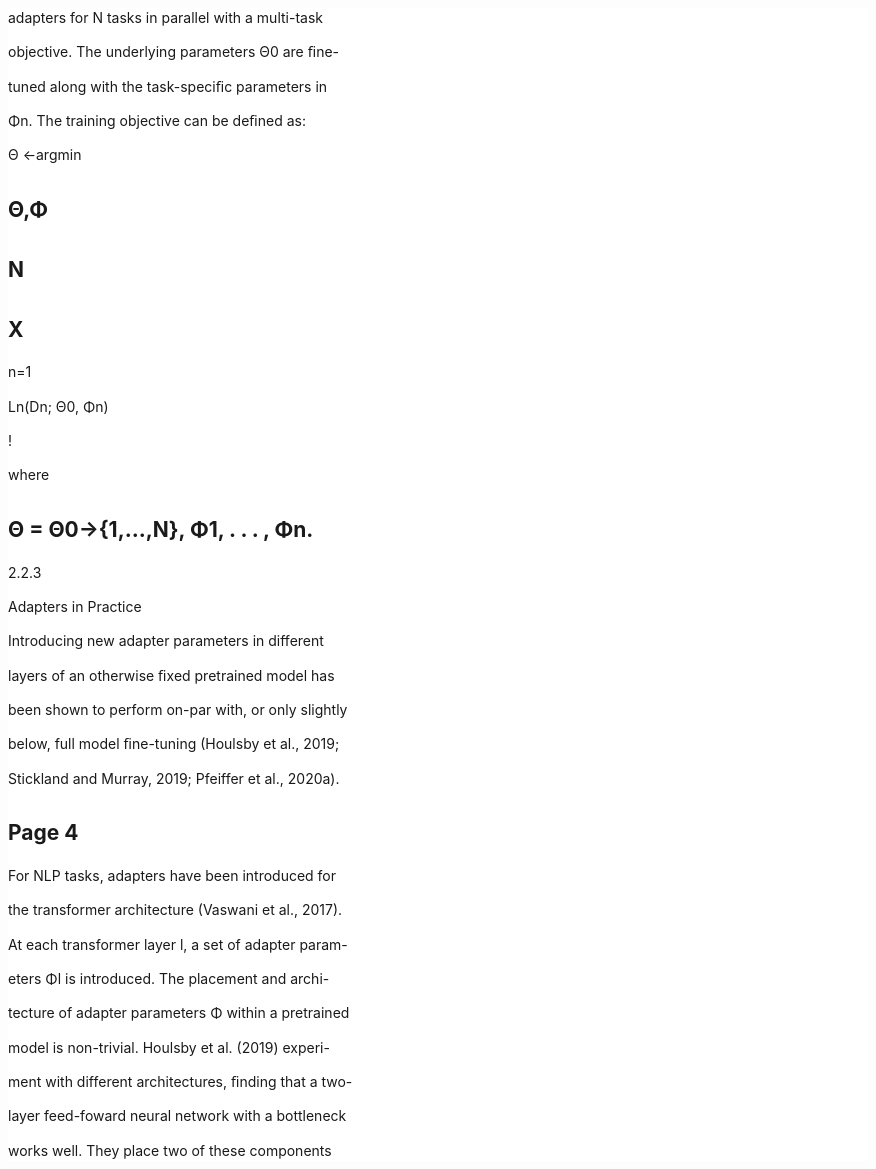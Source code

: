 adapters for N tasks in parallel with a multi-task

objective. The underlying parameters Θ0 are ﬁne-

tuned along with the task-speciﬁc parameters in

Φn. The training objective can be deﬁned as:

Θ ←argmin

## Θ,Φ

## N

## X

n=1

Ln(Dn; Θ0, Φn)

!

where

## Θ = Θ0→{1,...,N}, Φ1, . . . , Φn.

2.2.3

Adapters in Practice

Introducing new adapter parameters in different

layers of an otherwise ﬁxed pretrained model has

been shown to perform on-par with, or only slightly

below, full model ﬁne-tuning (Houlsby et al., 2019;

Stickland and Murray, 2019; Pfeiffer et al., 2020a).

## Page 4

For NLP tasks, adapters have been introduced for

the transformer architecture (Vaswani et al., 2017).

At each transformer layer l, a set of adapter param-

eters Φl is introduced. The placement and archi-

tecture of adapter parameters Φ within a pretrained

model is non-trivial. Houlsby et al. (2019) experi-

ment with different architectures, ﬁnding that a two-

layer feed-foward neural network with a bottleneck

works well. They place two of these components
